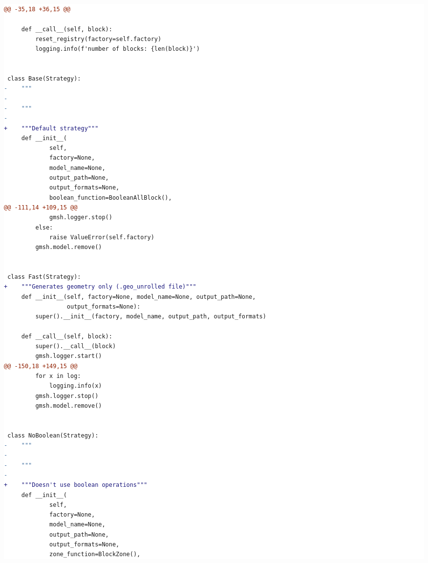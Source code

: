 ```diff
@@ -35,18 +36,15 @@
 
     def __call__(self, block):
         reset_registry(factory=self.factory)
         logging.info(f'number of blocks: {len(block)}')
 
 
 class Base(Strategy):
-    """
-
-    """
-
+    """Default strategy"""
     def __init__(
             self,
             factory=None,
             model_name=None,
             output_path=None,
             output_formats=None,
             boolean_function=BooleanAllBlock(),
@@ -111,14 +109,15 @@
             gmsh.logger.stop()
         else:
             raise ValueError(self.factory)
         gmsh.model.remove()
 
 
 class Fast(Strategy):
+    """Generates geometry only (.geo_unrolled file)"""
     def __init__(self, factory=None, model_name=None, output_path=None,
                  output_formats=None):
         super().__init__(factory, model_name, output_path, output_formats)
 
     def __call__(self, block):
         super().__call__(block)
         gmsh.logger.start()
@@ -150,18 +149,15 @@
         for x in log:
             logging.info(x)
         gmsh.logger.stop()
         gmsh.model.remove()
 
 
 class NoBoolean(Strategy):
-    """
-
-    """
-
+    """Doesn't use boolean operations"""
     def __init__(
             self,
             factory=None,
             model_name=None,
             output_path=None,
             output_formats=None,
             zone_function=BlockZone(),
```
